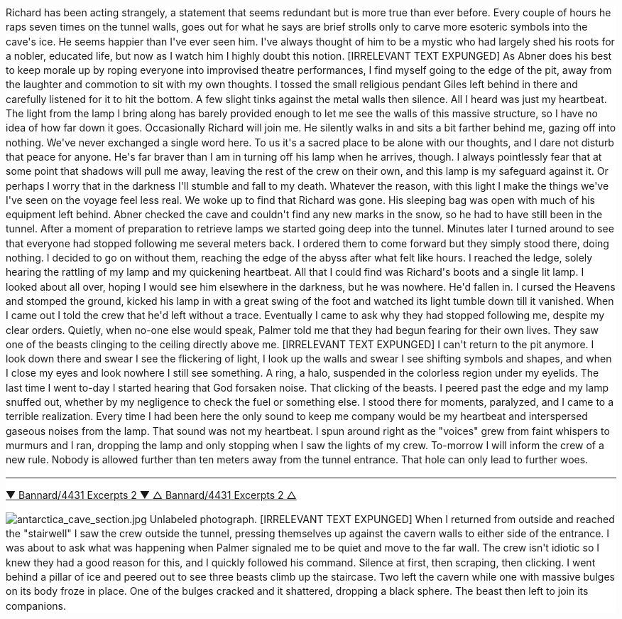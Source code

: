 Richard has been acting strangely, a statement that seems redundant but is more true than ever before. Every couple of hours he raps seven times on the tunnel walls, goes out for what he says are brief strolls only to carve more esoteric symbols into the cave's ice. He seems happier than I've ever seen him. I've always thought of him to be a mystic who had largely shed his roots for a nobler, educated life, but now as I watch him I highly doubt this notion.
[IRRELEVANT TEXT EXPUNGED]
As Abner does his best to keep morale up by roping everyone into improvised theatre performances, I find myself going to the edge of the pit, away from the laughter and commotion to sit with my own thoughts. I tossed the small religious pendant Giles left behind in there and carefully listened for it to hit the bottom. A few slight tinks against the metal walls then silence. All I heard was just my heartbeat. The light from the lamp I bring along has barely provided enough to let me see the walls of this massive structure, so I have no idea of how far down it goes.
Occasionally Richard will join me. He silently walks in and sits a bit farther behind me, gazing off into nothing. We've never exchanged a single word here. To us it's a sacred place to be alone with our thoughts, and I dare not disturb that peace for anyone. He's far braver than I am in turning off his lamp when he arrives, though. I always pointlessly fear that at some point that shadows will pull me away, leaving the rest of the crew on their own, and this lamp is my safeguard against it. Or perhaps I worry that in the darkness I'll stumble and fall to my death. Whatever the reason, with this light I make the things we've I've seen on the voyage feel less real.
We woke up to find that Richard was gone. His sleeping bag was open with much of his equipment left behind. Abner checked the cave and couldn't find any new marks in the snow, so he had to have still been in the tunnel. After a moment of preparation to retrieve lamps we started going deep into the tunnel. Minutes later I turned around to see that everyone had stopped following me several meters back. I ordered them to come forward but they simply stood there, doing nothing. I decided to go on without them, reaching the edge of the abyss after what felt like hours.
I reached the ledge, solely hearing the rattling of my lamp and my quickening heartbeat. All that I could find was Richard's boots and a single lit lamp. I looked about all over, hoping I would see him elsewhere in the darkness, but he was nowhere. He'd fallen in. I cursed the Heavens and stomped the ground, kicked his lamp in with a great swing of the foot and watched its light tumble down till it vanished. When I came out I told the crew that he'd left without a trace.
Eventually I came to ask why they had stopped following me, despite my clear orders. Quietly, when no-one else would speak, Palmer told me that they had begun fearing for their own lives. They saw one of the beasts clinging to the ceiling directly above me.
[IRRELEVANT TEXT EXPUNGED]
I can't return to the pit anymore. I look down there and swear I see the flickering of light, I look up the walls and swear I see shifting symbols and shapes, and when I close my eyes and look nowhere I still see something. A ring, a halo, suspended in the colorless region under my eyelids. The last time I went to-day I started hearing that God forsaken noise. That clicking of the beasts. I peered past the edge and my lamp snuffed out, whether by my negligence to check the fuel or something else. I stood there for moments, paralyzed, and I came to a terrible realization. Every time I had been here the only sound to keep me company would be my heartbeat and interspersed gaseous noises from the lamp. That sound was not my heartbeat.
I spun around right as the "voices" grew from faint whispers to murmurs and I ran, dropping the lamp and only stopping when I saw the lights of my crew.
To-morrow I will inform the crew of a new rule. Nobody is allowed further than ten meters away from the tunnel entrance. That hole can only lead to further woes.
* * *
[ ▼ Bannard/4431 Excerpts 2 ▼ ](javascript:;)
[ △ Bannard/4431 Excerpts 2 △ ](javascript:;)
  

![antarctica_cave_section.jpg](https://scp-wiki.wdfiles.com/local--files/scp-4431/antarctica_cave_section.jpg)
Unlabeled photograph.
[IRRELEVANT TEXT EXPUNGED]
When I returned from outside and reached the "stairwell" I saw the crew outside the tunnel, pressing themselves up against the cavern walls to either side of the entrance. I was about to ask what was happening when Palmer signaled me to be quiet and move to the far wall. The crew isn't idiotic so I knew they had a good reason for this, and I quickly followed his command. Silence at first, then scraping, then clicking. I went behind a pillar of ice and peered out to see three beasts climb up the staircase. Two left the cavern while one with massive bulges on its body froze in place. One of the bulges cracked and it shattered, dropping a black sphere. The beast then left to join its companions.
